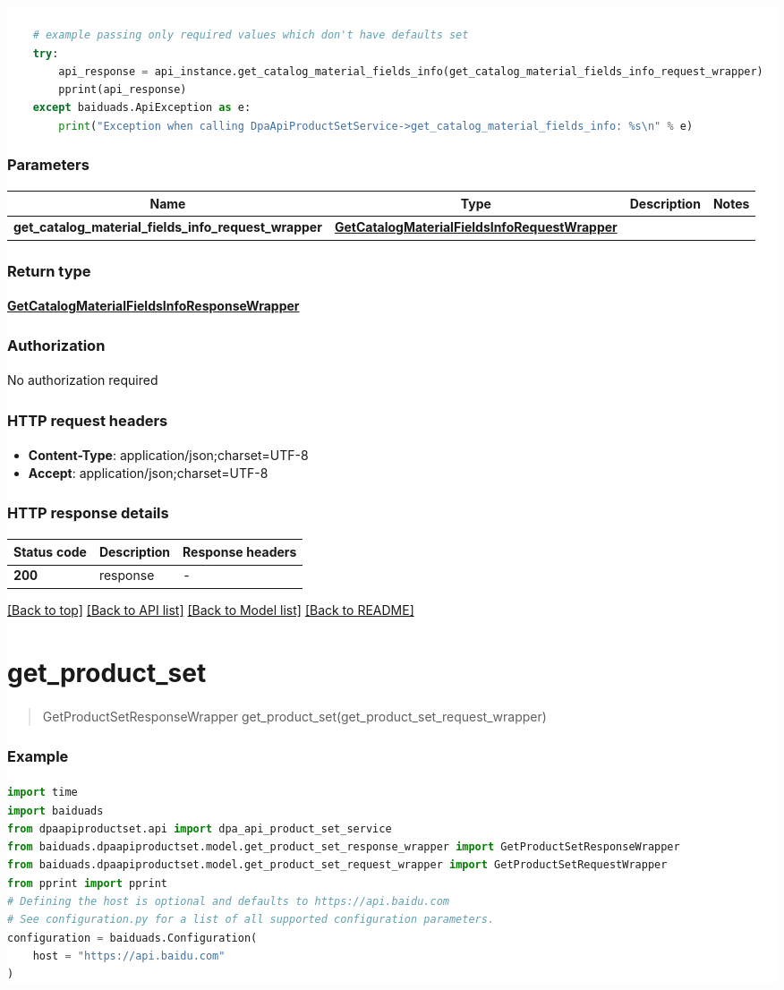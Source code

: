 ```python

    # example passing only required values which don't have defaults set
    try:
        api_response = api_instance.get_catalog_material_fields_info(get_catalog_material_fields_info_request_wrapper)
        pprint(api_response)
    except baiduads.ApiException as e:
        print("Exception when calling DpaApiProductSetService->get_catalog_material_fields_info: %s\n" % e)
```


### Parameters

Name | Type | Description  | Notes
------------- | ------------- | ------------- | -------------
 **get_catalog_material_fields_info_request_wrapper** | [**GetCatalogMaterialFieldsInfoRequestWrapper**](GetCatalogMaterialFieldsInfoRequestWrapper.md)|  |

### Return type

[**GetCatalogMaterialFieldsInfoResponseWrapper**](GetCatalogMaterialFieldsInfoResponseWrapper.md)

### Authorization

No authorization required

### HTTP request headers

 - **Content-Type**: application/json;charset=UTF-8
 - **Accept**: application/json;charset=UTF-8


### HTTP response details

| Status code | Description | Response headers |
|-------------|-------------|------------------|
**200** | response |  -  |

[[Back to top]](#) [[Back to API list]](../README.md#documentation-for-api-endpoints) [[Back to Model list]](../README.md#documentation-for-models) [[Back to README]](../README.md)

# **get_product_set**
> GetProductSetResponseWrapper get_product_set(get_product_set_request_wrapper)



### Example


```python
import time
import baiduads
from dpaapiproductset.api import dpa_api_product_set_service
from baiduads.dpaapiproductset.model.get_product_set_response_wrapper import GetProductSetResponseWrapper
from baiduads.dpaapiproductset.model.get_product_set_request_wrapper import GetProductSetRequestWrapper
from pprint import pprint
# Defining the host is optional and defaults to https://api.baidu.com
# See configuration.py for a list of all supported configuration parameters.
configuration = baiduads.Configuration(
    host = "https://api.baidu.com"
)


```